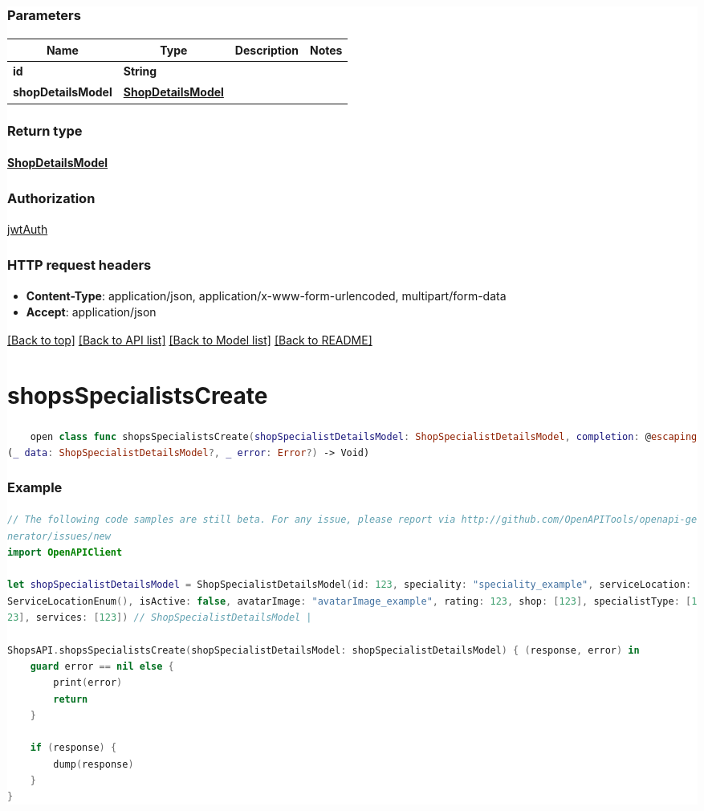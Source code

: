 ### Parameters

Name | Type | Description  | Notes
------------- | ------------- | ------------- | -------------
 **id** | **String** |  | 
 **shopDetailsModel** | [**ShopDetailsModel**](ShopDetailsModel.md) |  | 

### Return type

[**ShopDetailsModel**](ShopDetailsModel.md)

### Authorization

[jwtAuth](../README.md#jwtAuth)

### HTTP request headers

 - **Content-Type**: application/json, application/x-www-form-urlencoded, multipart/form-data
 - **Accept**: application/json

[[Back to top]](#) [[Back to API list]](../README.md#documentation-for-api-endpoints) [[Back to Model list]](../README.md#documentation-for-models) [[Back to README]](../README.md)

# **shopsSpecialistsCreate**
```swift
    open class func shopsSpecialistsCreate(shopSpecialistDetailsModel: ShopSpecialistDetailsModel, completion: @escaping (_ data: ShopSpecialistDetailsModel?, _ error: Error?) -> Void)
```



### Example
```swift
// The following code samples are still beta. For any issue, please report via http://github.com/OpenAPITools/openapi-generator/issues/new
import OpenAPIClient

let shopSpecialistDetailsModel = ShopSpecialistDetailsModel(id: 123, speciality: "speciality_example", serviceLocation: ServiceLocationEnum(), isActive: false, avatarImage: "avatarImage_example", rating: 123, shop: [123], specialistType: [123], services: [123]) // ShopSpecialistDetailsModel | 

ShopsAPI.shopsSpecialistsCreate(shopSpecialistDetailsModel: shopSpecialistDetailsModel) { (response, error) in
    guard error == nil else {
        print(error)
        return
    }

    if (response) {
        dump(response)
    }
}
```
